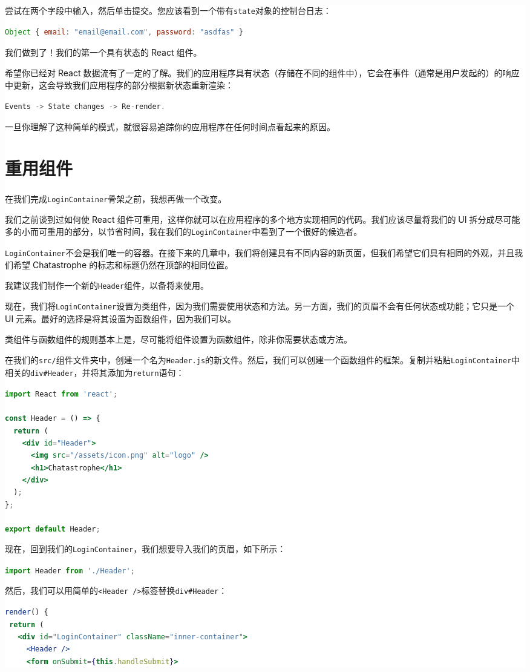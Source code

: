 尝试在两个字段中输入，然后单击提交。您应该看到一个带有`state`对象的控制台日志：

```jsx
Object { email: "email@email.com", password: "asdfas" }
```

我们做到了！我们的第一个具有状态的 React 组件。

希望你已经对 React 数据流有了一定的了解。我们的应用程序具有状态（存储在不同的组件中），它会在事件（通常是用户发起的）的响应中更新，这会导致我们应用程序的部分根据新状态重新渲染：

```jsx
Events -> State changes -> Re-render.
```

一旦你理解了这种简单的模式，就很容易追踪你的应用程序在任何时间点看起来的原因。

# 重用组件

在我们完成`LoginContainer`骨架之前，我想再做一个改变。

我们之前谈到过如何使 React 组件可重用，这样你就可以在应用程序的多个地方实现相同的代码。我们应该尽量将我们的 UI 拆分成尽可能多的小而可重用的部分，以节省时间，我在我们的`LoginContainer`中看到了一个很好的候选者。

`LoginContainer`不会是我们唯一的容器。在接下来的几章中，我们将创建具有不同内容的新页面，但我们希望它们具有相同的外观，并且我们希望 Chatastrophe 的标志和标题仍然在顶部的相同位置。

我建议我们制作一个新的`Header`组件，以备将来使用。

现在，我们将`LoginContainer`设置为类组件，因为我们需要使用状态和方法。另一方面，我们的页眉不会有任何状态或功能；它只是一个 UI 元素。最好的选择是将其设置为函数组件，因为我们可以。

类组件与函数组件的规则基本上是，尽可能将组件设置为函数组件，除非你需要状态或方法。

在我们的`src/`组件文件夹中，创建一个名为`Header.js`的新文件。然后，我们可以创建一个函数组件的框架。复制并粘贴`LoginContainer`中相关的`div#Header`，并将其添加为`return`语句：

```jsx
import React from 'react';

const Header = () => {
  return (
    <div id="Header">
      <img src="/assets/icon.png" alt="logo" />
      <h1>Chatastrophe</h1>
    </div>
  );
};

export default Header;
```

现在，回到我们的`LoginContainer`，我们想要导入我们的页眉，如下所示：

```jsx
import Header from './Header';
```

然后，我们可以用简单的`<Header />`标签替换`div#Header`：

```jsx
render() {
 return (
   <div id="LoginContainer" className="inner-container">
     <Header />
     <form onSubmit={this.handleSubmit}>
```

